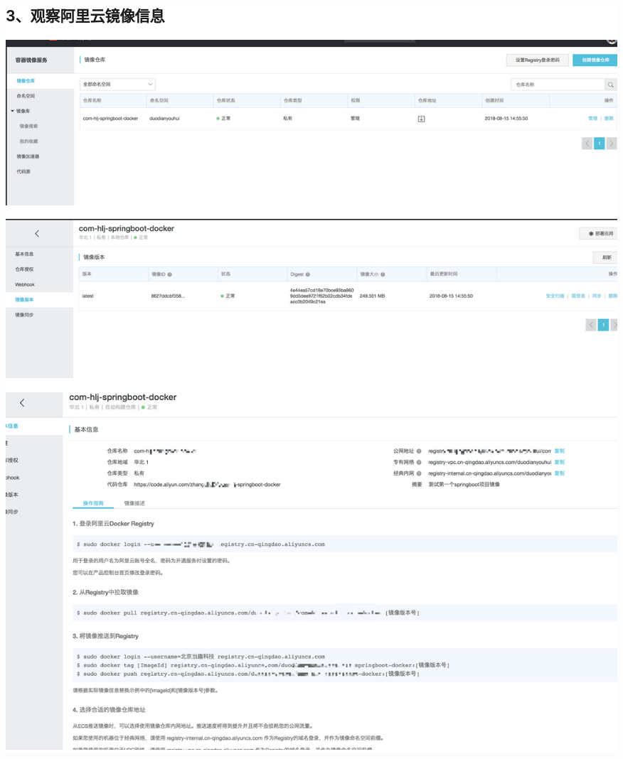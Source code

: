 
## 3、观察阿里云镜像信息

![WX20180815-145708@2x](https://raw.githubusercontent.com/HealerJean/HealerJean.github.io/master/blogImages/WX20180815-145708@2x.png)

![WX20180815-145748@2x](https://raw.githubusercontent.com/HealerJean/HealerJean.github.io/master/blogImages/WX20180815-145748@2x.png)

![WX20180815-145050@2x](https://raw.githubusercontent.com/HealerJean/HealerJean.github.io/master/blogImages/WX20180815-145050@2x.png)

